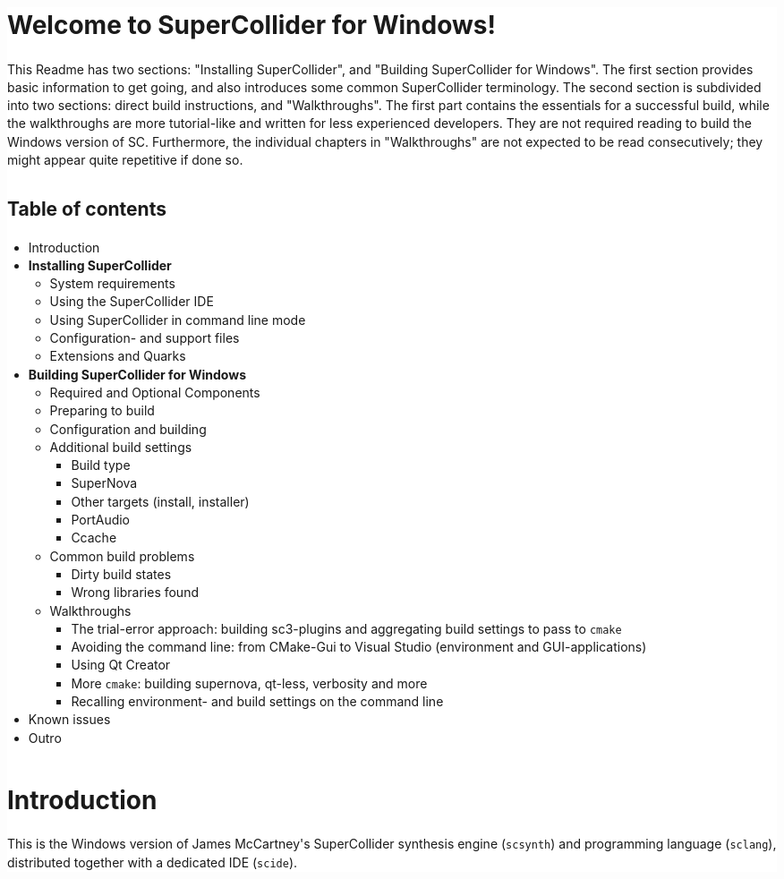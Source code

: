 Welcome to SuperCollider for Windows!
=====================================

This Readme has two sections: "Installing SuperCollider", and "Building
SuperCollider for Windows". The first section provides basic information to get
going, and also introduces some common SuperCollider terminology. The second
section is subdivided into two sections: direct build instructions, and
"Walkthroughs". The first part contains the essentials for a successful build,
while the walkthroughs are more tutorial-like and written for less experienced
developers. They are not required reading to build the Windows version of SC.
Furthermore, the individual chapters in "Walkthroughs" are not expected to be
read consecutively; they might appear quite repetitive if done so.

Table of contents
-----------------

- Introduction
- **Installing SuperCollider**
  - System requirements
  - Using the SuperCollider IDE
  - Using SuperCollider in command line mode
  - Configuration- and support files
  - Extensions and Quarks
- **Building SuperCollider for Windows**
  - Required and Optional Components
  - Preparing to build
  - Configuration and building
  - Additional build settings
    - Build type
    - SuperNova
    - Other targets (install, installer)
    - PortAudio
    - Ccache
  - Common build problems
    - Dirty build states
    - Wrong libraries found
  - Walkthroughs
    - The trial-error approach: building sc3-plugins and aggregating
      build settings to pass to `cmake`
    - Avoiding the command line: from CMake-Gui to Visual Studio (environment
      and GUI-applications)
    - Using Qt Creator
    - More `cmake`: building supernova, qt-less, verbosity and more
    - Recalling environment- and build settings on the command line
- Known issues
- Outro

Introduction
============

This is the Windows version of James McCartney's SuperCollider synthesis engine
(`scsynth`) and programming language (`sclang`), distributed together with a
dedicated IDE (`scide`).
